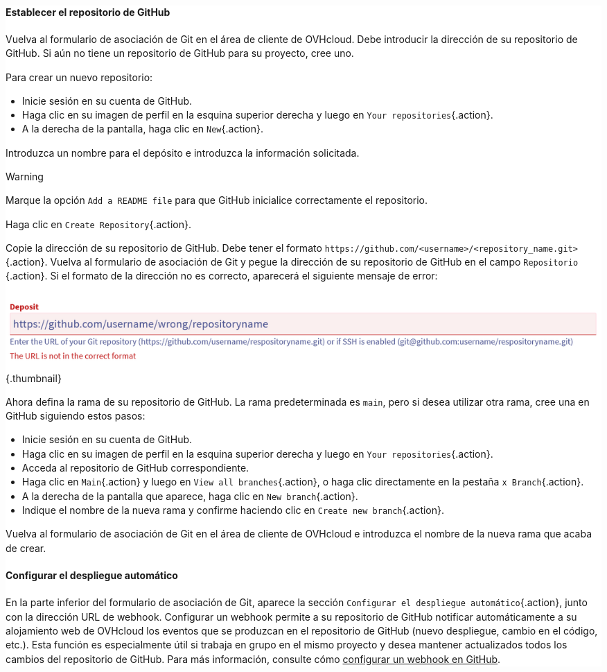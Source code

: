 #### Establecer el repositorio de GitHub

Vuelva al formulario de asociación de Git en el área de cliente de OVHcloud. Debe introducir la dirección de su repositorio de GitHub. Si aún no tiene un repositorio de GitHub para su proyecto, cree uno.

Para crear un nuevo repositorio:

- Inicie sesión en su cuenta de GitHub.
- Haga clic en su imagen de perfil en la esquina superior derecha y luego en `Your repositories`{.action}.
- A la derecha de la pantalla, haga clic en `New`{.action}.

Introduzca un nombre para el depósito e introduzca la información solicitada.

> [!warning]
>
> Marque la opción `Add a README file` para que GitHub inicialice correctamente el repositorio.
>

Haga clic en `Create Repository`{.action}.

Copie la dirección de su repositorio de GitHub. Debe tener el formato `https://github.com/<username>/<repository_name.git>`{.action}. Vuelva al formulario de asociación de Git y pegue la dirección de su repositorio de GitHub en el campo `Repositorio`{.action}. Si el formato de la dirección no es correcto, aparecerá el siguiente mensaje de error:

![Multisite](/pages/assets/screens/control_panel/product-selection/web-cloud/web-hosting/multisite/error-wrong-git-repository-name.png){.thumbnail}

Ahora defina la rama de su repositorio de GitHub. La rama predeterminada es `main`, pero si desea utilizar otra rama, cree una en GitHub siguiendo estos pasos:

- Inicie sesión en su cuenta de GitHub.
- Haga clic en su imagen de perfil en la esquina superior derecha y luego en `Your repositories`{.action}.
- Acceda al repositorio de GitHub correspondiente.
- Haga clic en `Main`{.action} y luego en `View all branches`{.action}, o haga clic directamente en la pestaña `x Branch`{.action}.
- A la derecha de la pantalla que aparece, haga clic en `New branch`{.action}.
- Indique el nombre de la nueva rama y confirme haciendo clic en `Create new branch`{.action}.

Vuelva al formulario de asociación de Git en el área de cliente de OVHcloud e introduzca el nombre de la nueva rama que acaba de crear.

#### Configurar el despliegue automático

En la parte inferior del formulario de asociación de Git, aparece la sección `Configurar el despliegue automático`{.action}, junto con la dirección URL de webhook. Configurar un webhook permite a su repositorio de GitHub notificar automáticamente a su alojamiento web de OVHcloud los eventos que se produzcan en el repositorio de GitHub (nuevo despliegue, cambio en el código, etc.). Esta función es especialmente útil si trabaja en grupo en el mismo proyecto y desea mantener actualizados todos los cambios del repositorio de GitHub. Para más información, consulte cómo [configurar un webhook en GitHub](#configureWebhook).
